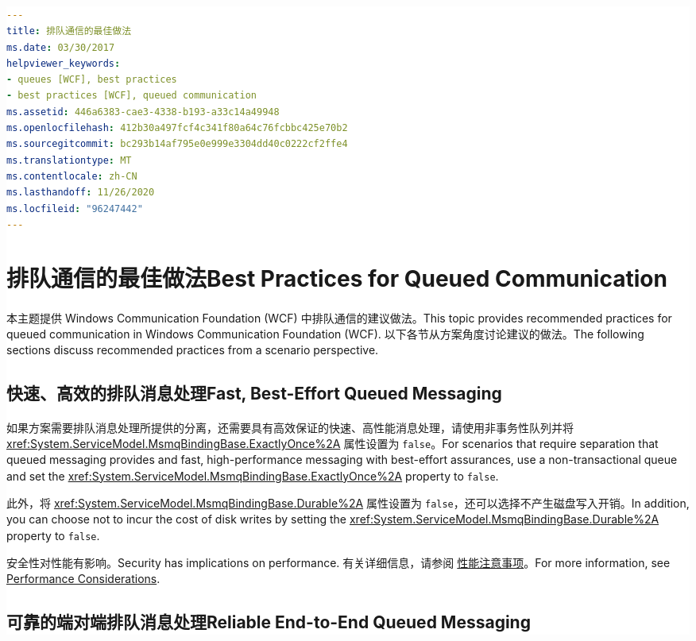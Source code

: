 ```yaml
---
title: 排队通信的最佳做法
ms.date: 03/30/2017
helpviewer_keywords:
- queues [WCF], best practices
- best practices [WCF], queued communication
ms.assetid: 446a6383-cae3-4338-b193-a33c14a49948
ms.openlocfilehash: 412b30a497fcf4c341f80a64c76fcbbc425e70b2
ms.sourcegitcommit: bc293b14af795e0e999e3304dd40c0222cf2ffe4
ms.translationtype: MT
ms.contentlocale: zh-CN
ms.lasthandoff: 11/26/2020
ms.locfileid: "96247442"
---
```

# <a name="best-practices-for-queued-communication"></a><span data-ttu-id="c4447-102">排队通信的最佳做法</span><span class="sxs-lookup"><span data-stu-id="c4447-102">Best Practices for Queued Communication</span></span>

<span data-ttu-id="c4447-103">本主题提供 Windows Communication Foundation (WCF) 中排队通信的建议做法。</span><span class="sxs-lookup"><span data-stu-id="c4447-103">This topic provides recommended practices for queued communication in Windows Communication Foundation (WCF).</span></span> <span data-ttu-id="c4447-104">以下各节从方案角度讨论建议的做法。</span><span class="sxs-lookup"><span data-stu-id="c4447-104">The following sections discuss recommended practices from a scenario perspective.</span></span>  
  
## <a name="fast-best-effort-queued-messaging"></a><span data-ttu-id="c4447-105">快速、高效的排队消息处理</span><span class="sxs-lookup"><span data-stu-id="c4447-105">Fast, Best-Effort Queued Messaging</span></span>  

 <span data-ttu-id="c4447-106">如果方案需要排队消息处理所提供的分离，还需要具有高效保证的快速、高性能消息处理，请使用非事务性队列并将 <xref:System.ServiceModel.MsmqBindingBase.ExactlyOnce%2A> 属性设置为 `false`。</span><span class="sxs-lookup"><span data-stu-id="c4447-106">For scenarios that require separation that queued messaging provides and fast, high-performance messaging with best-effort assurances, use a non-transactional queue and set the <xref:System.ServiceModel.MsmqBindingBase.ExactlyOnce%2A> property to `false`.</span></span>  
  
 <span data-ttu-id="c4447-107">此外，将 <xref:System.ServiceModel.MsmqBindingBase.Durable%2A> 属性设置为 `false`，还可以选择不产生磁盘写入开销。</span><span class="sxs-lookup"><span data-stu-id="c4447-107">In addition, you can choose not to incur the cost of disk writes by setting the <xref:System.ServiceModel.MsmqBindingBase.Durable%2A> property to `false`.</span></span>  
  
 <span data-ttu-id="c4447-108">安全性对性能有影响。</span><span class="sxs-lookup"><span data-stu-id="c4447-108">Security has implications on performance.</span></span> <span data-ttu-id="c4447-109">有关详细信息，请参阅 [性能注意事项](performance-considerations.md)。</span><span class="sxs-lookup"><span data-stu-id="c4447-109">For more information, see [Performance Considerations](performance-considerations.md).</span></span>  
  
## <a name="reliable-end-to-end-queued-messaging"></a><span data-ttu-id="c4447-110">可靠的端对端排队消息处理</span><span class="sxs-lookup"><span data-stu-id="c4447-110">Reliable End-to-End Queued Messaging</span></span>  
